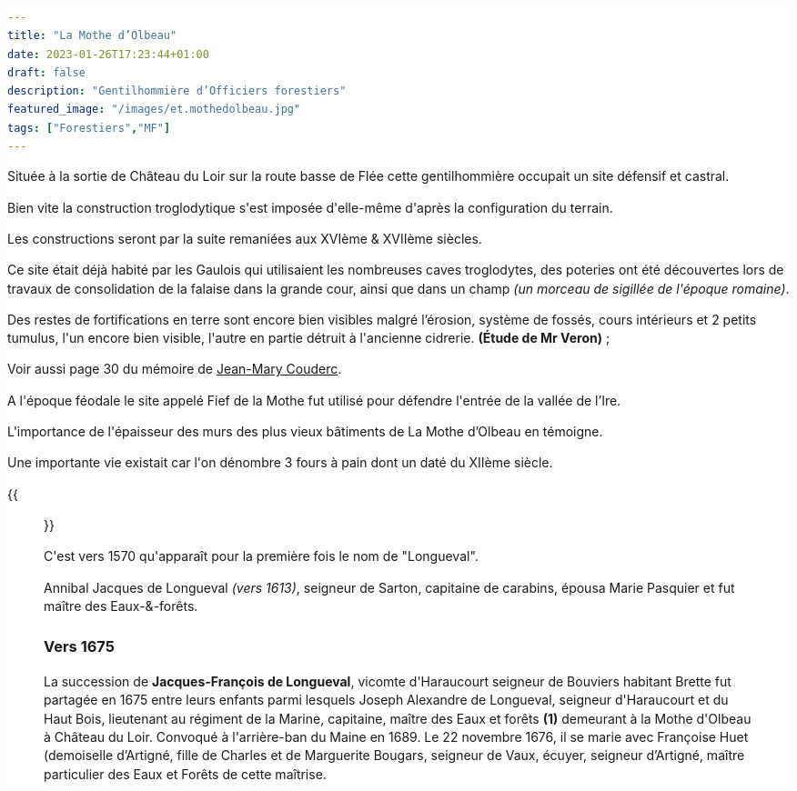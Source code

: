 ```yaml
---
title: "La Mothe d’Olbeau"
date: 2023-01-26T17:23:44+01:00
draft: false
description: "Gentilhommière d’Officiers forestiers"
featured_image: "/images/et.mothedolbeau.jpg"
tags: ["Forestiers","MF"]
---
```



Située à la sortie de Château du Loir sur la route basse de Flée
cette gentilhommière occupait un site défensif et castral.

Bien vite la construction troglodytique s'est imposée d'elle-même
d'après la configuration du terrain.

Les constructions seront par la suite remaniées aux XVIème & XVIIème siècles.

Ce site était déjà habité par les Gaulois qui utilisaient les nombreuses
caves troglodytes, des poteries ont été découvertes lors de travaux de 
consolidation de la falaise dans la grande cour, ainsi que dans un
champ *(un morceau de sigillée de l'époque romaine)*.

Des restes de fortifications en terre sont encore bien visibles malgré 
l’érosion, système de fossés, cours intérieurs et 2 petits tumulus, 
l'un encore bien visible, l'autre en partie détruit à l'ancienne cidrerie. 
**(Étude de Mr Veron)** ; 

Voir aussi page 30 du mémoire de [Jean-Mary Couderc](/articles/pdf/couderc.pdf).

A l'époque féodale le site appelé Fief de la Mothe 
fut utilisé pour défendre l'entrée de la vallée de l’Ire. 

L'importance de l'épaisseur des murs des plus vieux bâtiments 
de La Mothe d’Olbeau en témoigne. 

Une importante vie existait car l'on dénombre 3 fours à pain dont un daté du XIIème siècle.

{{<figure src="/images/articles/37231.jpg"  title="La Mothe d’Olbeau">}}

C'est vers 1570 qu'apparaît pour la première fois le nom de "Longueval". 
  
Annibal Jacques de Longueval  *(vers 1613)*, seigneur de Sarton, 
capitaine de carabins, épousa Marie Pasquier et fut maître des Eaux-&-forêts. 


### Vers 1675 

La succession de **Jacques-François de Longueval**, vicomte d'Haraucourt seigneur 
  de Bouviers habitant Brette fut partagée en 1675 entre leurs enfants
  parmi lesquels Joseph Alexandre de Longueval, seigneur d'Haraucourt 
  et du Haut Bois, lieutenant au régiment de la Marine, capitaine,
  maître des Eaux et forêts **(1)**  demeurant à la Mothe d'Olbeau à Château du Loir.
Convoqué à l'arrière-ban du Maine en 1689.
Le 22 novembre 1676, il se marie avec Françoise Huet
  (demoiselle d’Artigné, fille de Charles et de Marguerite Bougars,
  seigneur de Vaux, écuyer, seigneur d’Artigné, maître particulier 
  des Eaux et Forêts de cette maîtrise.  
  